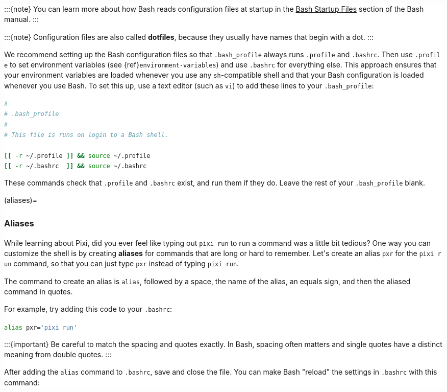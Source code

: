 :::{note}
You can learn more about how Bash reads configuration files at startup in the
[Bash Startup Files][bash-startup] section of the Bash manual.
:::

[bash-startup]: https://www.gnu.org/software/bash/manual/bash.html#Bash-Startup-Files

:::{note}
Configuration files are also called **dotfiles**, because they usually have
names that begin with a dot.
:::

We recommend setting up the Bash configuration files so that `.bash_profile`
always runs `.profile` and `.bashrc`. Then use `.profile` to set environment
variables (see {ref}`environment-variables`) and use `.bashrc` for everything
else. This approach ensures that your environment variables are loaded whenever
you use any `sh`-compatible shell and that your Bash configuration is loaded
whenever you use Bash. To set this up, use a text editor (such as `vi`) to add
these lines to your `.bash_profile`:

```bash
#
# .bash_profile
#
# This file is runs on login to a Bash shell.

[[ -r ~/.profile ]] && source ~/.profile
[[ -r ~/.bashrc  ]] && source ~/.bashrc
```

These commands check that `.profile` and `.bashrc` exist, and run them if they
do. Leave the rest of your `.bash_profile` blank.

(aliases)=
### Aliases

While learning about Pixi, did you ever feel like typing out `pixi run` to run
a command was a little bit tedious? One way you can customize the shell is by
creating **aliases** for commands that are long or hard to remember. Let's
create an alias `pxr` for the `pixi run` command, so that you can just type
`pxr` instead of typing `pixi run`.

The command to create an alias is `alias`, followed by a space, the name of the
alias, an equals sign, and then the aliased command in quotes.

For example, try adding this code to your `.bashrc`:

```bash
alias pxr='pixi run'
```

:::{important}
Be careful to match the spacing and quotes exactly. In Bash, spacing often
matters and single quotes have a distinct meaning from double quotes.
:::

After adding the `alias` command to `.bashrc`, save and close the file. You can
make Bash "reload" the settings in `.bashrc` with this command:


[Bash]: https://en.wikipedia.org/wiki/Bash_(Unix_shell)
[zsh]: https://en.wikipedia.org/wiki/Z_shell
[fish]: https://en.wikipedia.org/wiki/Fish_(Unix_shell)
[sh]: https://en.wikipedia.org/wiki/Bourne_shell